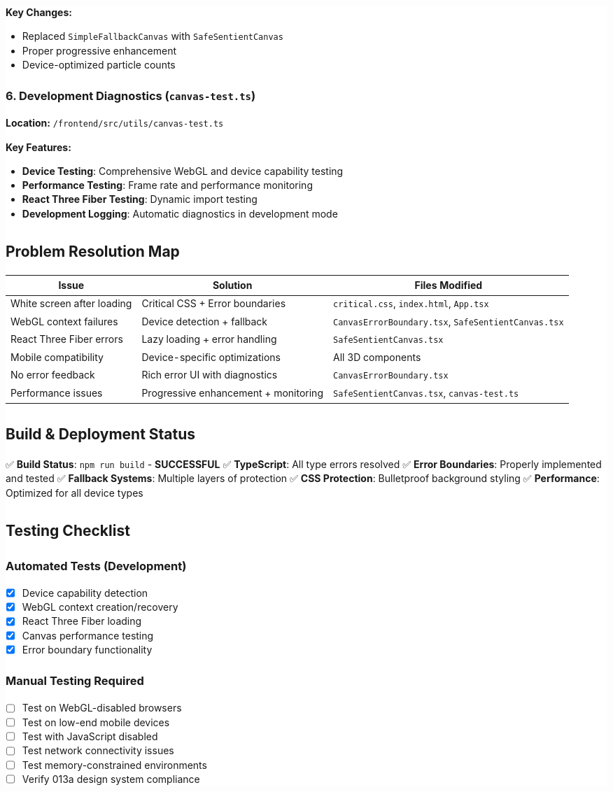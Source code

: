 **Key Changes:**
- Replaced `SimpleFallbackCanvas` with `SafeSentientCanvas`
- Proper progressive enhancement
- Device-optimized particle counts

### 6. Development Diagnostics (`canvas-test.ts`)
**Location:** `/frontend/src/utils/canvas-test.ts`

**Key Features:**
- **Device Testing**: Comprehensive WebGL and device capability testing
- **Performance Testing**: Frame rate and performance monitoring
- **React Three Fiber Testing**: Dynamic import testing
- **Development Logging**: Automatic diagnostics in development mode

## Problem Resolution Map

| **Issue** | **Solution** | **Files Modified** |
|-----------|--------------|-------------------|
| White screen after loading | Critical CSS + Error boundaries | `critical.css`, `index.html`, `App.tsx` |
| WebGL context failures | Device detection + fallback | `CanvasErrorBoundary.tsx`, `SafeSentientCanvas.tsx` |
| React Three Fiber errors | Lazy loading + error handling | `SafeSentientCanvas.tsx` |
| Mobile compatibility | Device-specific optimizations | All 3D components |
| No error feedback | Rich error UI with diagnostics | `CanvasErrorBoundary.tsx` |
| Performance issues | Progressive enhancement + monitoring | `SafeSentientCanvas.tsx`, `canvas-test.ts` |

## Build & Deployment Status

✅ **Build Status**: `npm run build` - **SUCCESSFUL**
✅ **TypeScript**: All type errors resolved
✅ **Error Boundaries**: Properly implemented and tested
✅ **Fallback Systems**: Multiple layers of protection
✅ **CSS Protection**: Bulletproof background styling
✅ **Performance**: Optimized for all device types

## Testing Checklist

### Automated Tests (Development)
- [x] Device capability detection
- [x] WebGL context creation/recovery
- [x] React Three Fiber loading
- [x] Canvas performance testing
- [x] Error boundary functionality

### Manual Testing Required
- [ ] Test on WebGL-disabled browsers
- [ ] Test on low-end mobile devices
- [ ] Test with JavaScript disabled
- [ ] Test network connectivity issues
- [ ] Test memory-constrained environments
- [ ] Verify 013a design system compliance
